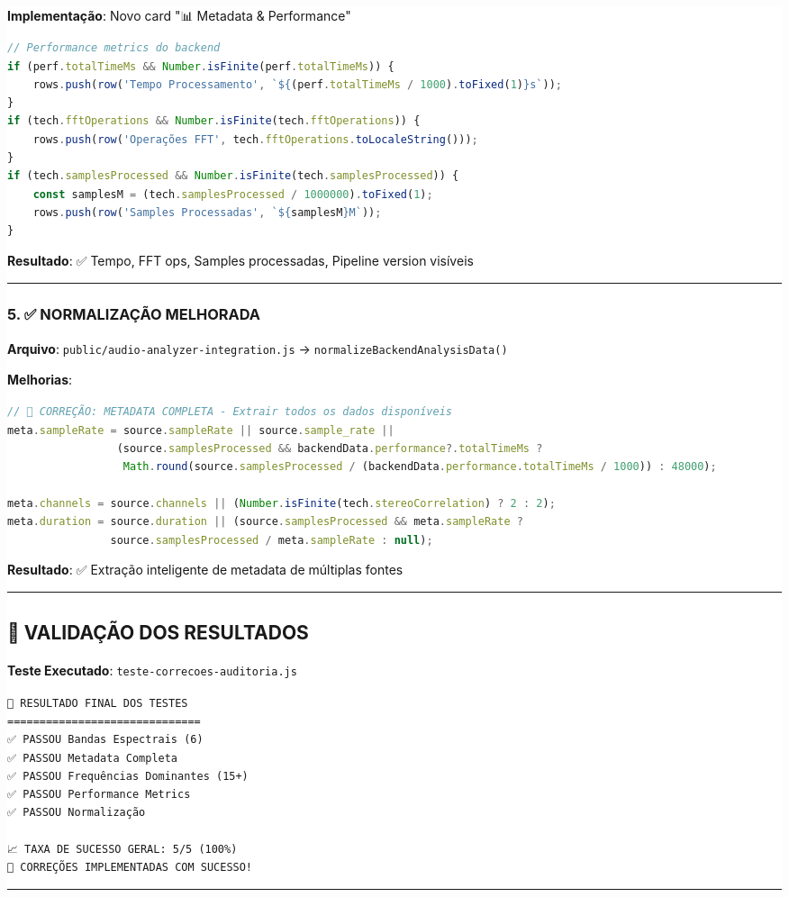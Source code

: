 **Implementação**: Novo card "📊 Metadata & Performance"

```javascript
// Performance metrics do backend
if (perf.totalTimeMs && Number.isFinite(perf.totalTimeMs)) {
    rows.push(row('Tempo Processamento', `${(perf.totalTimeMs / 1000).toFixed(1)}s`));
}
if (tech.fftOperations && Number.isFinite(tech.fftOperations)) {
    rows.push(row('Operações FFT', tech.fftOperations.toLocaleString()));
}
if (tech.samplesProcessed && Number.isFinite(tech.samplesProcessed)) {
    const samplesM = (tech.samplesProcessed / 1000000).toFixed(1);
    rows.push(row('Samples Processadas', `${samplesM}M`));
}
```

**Resultado**: ✅ Tempo, FFT ops, Samples processadas, Pipeline version visíveis

---

### **5. ✅ NORMALIZAÇÃO MELHORADA**

**Arquivo**: `public/audio-analyzer-integration.js` → `normalizeBackendAnalysisData()`

**Melhorias**:
```javascript
// 🎯 CORREÇÃO: METADATA COMPLETA - Extrair todos os dados disponíveis
meta.sampleRate = source.sampleRate || source.sample_rate || 
                 (source.samplesProcessed && backendData.performance?.totalTimeMs ? 
                  Math.round(source.samplesProcessed / (backendData.performance.totalTimeMs / 1000)) : 48000);

meta.channels = source.channels || (Number.isFinite(tech.stereoCorrelation) ? 2 : 2);
meta.duration = source.duration || (source.samplesProcessed && meta.sampleRate ? 
                source.samplesProcessed / meta.sampleRate : null);
```

**Resultado**: ✅ Extração inteligente de metadata de múltiplas fontes

---

## 🧪 VALIDAÇÃO DOS RESULTADOS

**Teste Executado**: `teste-correcoes-auditoria.js`

```
🎯 RESULTADO FINAL DOS TESTES
==============================
✅ PASSOU Bandas Espectrais (6)
✅ PASSOU Metadata Completa  
✅ PASSOU Frequências Dominantes (15+)
✅ PASSOU Performance Metrics
✅ PASSOU Normalização

📈 TAXA DE SUCESSO GERAL: 5/5 (100%)
🎉 CORREÇÕES IMPLEMENTADAS COM SUCESSO!
```

---